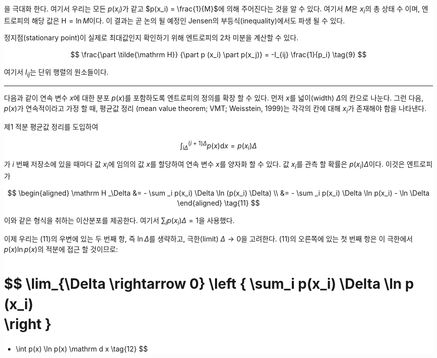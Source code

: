 

을 극대화 한다. 여기서 우리는 모든 $p(x_i)$가 같고 $p(x_i) = \frac{1}{M}$에 의해 주어진다는 것을 알 수 있다. 여기서 $M$은 $x_i$의 총 상태 수 이며, 엔트로피의 해당 값은 $\mathrm H = \ln M$이다. 이 결과는 곧 논의 될 예정인 Jensen의 부등식(inequality)에서도 파생 될 수 있다.

정지점(stationary point)이 실제로 최대값인지 확인하기 위해 엔트로피의 2차 미분을 계산할 수 있다.



$$
\frac{\part \tilde{\mathrm H}}
{\part p (x_i) \part p(x_j)}
= -I_{ij} \frac{1}{p_i}
\tag{9}
$$



여기서 $I_ {ij}$는 단위 행렬의 원소들이다.

---

다음과 같이 연속 변수 $x$에 대한 분포 $p(x)$를 포함하도록 엔트로피의 정의를 확장 할 수 있다. 먼저 $x$를 넓이(width) $\Delta$의 칸으로 나눈다. 그런 다음, $p(x)$가 연속적이라고 가정 할 때, 평균값 정리 (mean value theorem; VMT; Weisstein, 1999)는 각각의 칸에 대해 $x_i$가 존재해야 함을 나타낸다.

제1 적분 평균값 정리를 도입하여



$$
\int_{i\Delta}^{(i+1)\Delta}
p(x) \mathrm d x
= p(x_i) \Delta
\tag{10}
$$



가 $i$ 번째 저장소에 있을 때마다 값 $x_i$에 임의의 값 $x$를 할당하여 연속 변수 $x$를 양자화 할 수 있다. 값 $x_i$를 관측 할 확률은 $p(x_i) \Delta$이다. 이것은 엔트로피가



$$
\begin{aligned}
\mathrm H _\Delta
&= - \sum _i p(x_i) \Delta \ln (p(x_i) \Delta) \\
&= - \sum _i p(x_i) \Delta \ln p(x_i) - \ln \Delta
\end{aligned}
\tag{11}
$$



이와 같은 형식을 취하는 이산분포를 제공한다. 여기서 $\sum _i p (x_i) \Delta = 1$을 사용했다.

이제 우리는 (11)의 우변에 있는 두 번째 항, 즉 $\ln \Delta$를 생략하고, 극한(limit) $\Delta \rightarrow 0$을 고려한다. (11)의 오른쪽에 있는 첫 번째 항은 이 극한에서 $p (x) \ln p (x)$의 적분에 접근 할 것이므로:



$$
\lim_{\Delta \rightarrow 0}
\left \{
    \sum_i p(x_i) \Delta \ln p (x_i)    
\right \}
=
- \int p(x) \ln p(x) \mathrm d x
\tag{12}
$$

